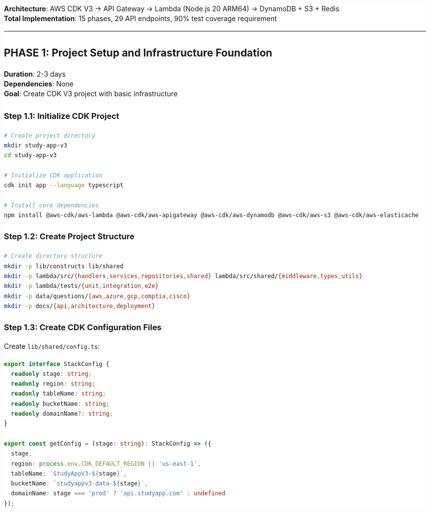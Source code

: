**Architecture**: AWS CDK V3 → API Gateway → Lambda (Node.js 20 ARM64) → DynamoDB + S3 + Redis  
**Total Implementation**: 15 phases, 29 API endpoints, 90% test coverage requirement

---

## PHASE 1: Project Setup and Infrastructure Foundation
**Duration**: 2-3 days  
**Dependencies**: None  
**Goal**: Create CDK V3 project with basic infrastructure

### Step 1.1: Initialize CDK Project
```bash
# Create project directory
mkdir study-app-v3
cd study-app-v3

# Initialize CDK application
cdk init app --language typescript

# Install core dependencies
npm install @aws-cdk/aws-lambda @aws-cdk/aws-apigateway @aws-cdk/aws-dynamodb @aws-cdk/aws-s3 @aws-cdk/aws-elasticache
```

### Step 1.2: Create Project Structure
```bash
# Create directory structure
mkdir -p lib/constructs lib/shared
mkdir -p lambda/src/{handlers,services,repositories,shared} lambda/src/shared/{middleware,types,utils}
mkdir -p lambda/tests/{unit,integration,e2e}
mkdir -p data/questions/{aws,azure,gcp,comptia,cisco}
mkdir -p docs/{api,architecture,deployment}
```

### Step 1.3: Create CDK Configuration Files
Create `lib/shared/config.ts`:
```typescript
export interface StackConfig {
  readonly stage: string;
  readonly region: string;
  readonly tableName: string;
  readonly bucketName: string;
  readonly domainName?: string;
}

export const getConfig = (stage: string): StackConfig => ({
  stage,
  region: process.env.CDK_DEFAULT_REGION || 'us-east-1',
  tableName: `StudyAppV3-${stage}`,
  bucketName: `studyappv3-data-${stage}`,
  domainName: stage === 'prod' ? 'api.studyapp.com' : undefined
});
```
